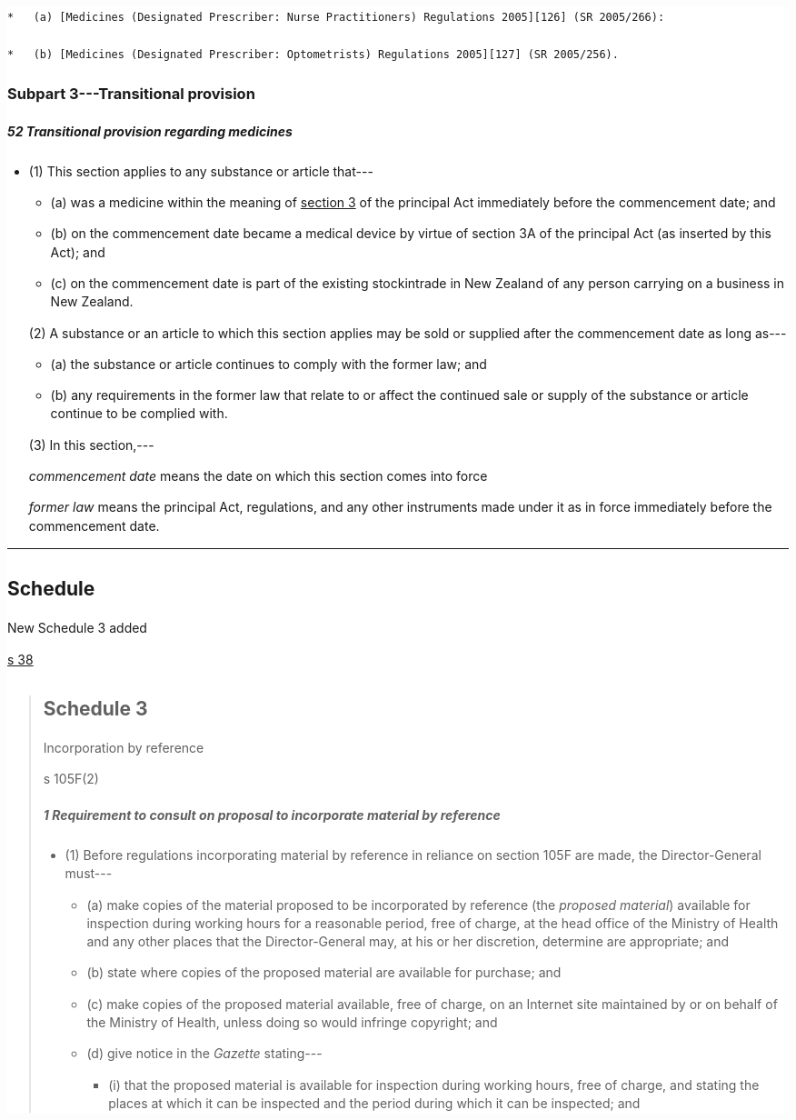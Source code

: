     *   (a) [Medicines (Designated Prescriber: Nurse Practitioners) Regulations 2005][126] (SR 2005/266):
    
    *   (b) [Medicines (Designated Prescriber: Optometrists) Regulations 2005][127] (SR 2005/256).
    
    

### Subpart 3---Transitional provision

##### 52 Transitional provision regarding medicines
    
*   (1) This section applies to any substance or article that---
        
    *   (a) was a medicine within the meaning of [section 3][79] of the principal Act immediately before the commencement date; and
    
    *   (b) on the commencement date became a medical device by virtue of section 3A of the principal Act (as inserted by this Act); and
    
    *   (c) on the commencement date is part of the existing stock­in­trade in New Zealand of any person carrying on a business in New Zealand.
    
    (2) A substance or an article to which this section applies may be sold or supplied after the commencement date as long as---
        
    *   (a) the substance or article continues to comply with the former law; and
    
    *   (b) any requirements in the former law that relate to or affect the continued sale or supply of the substance or article continue to be complied with.
    
    (3) In this section,--- 
    
    _commencement date_ means the date on which this section comes into force
    
    _former law_ means the principal Act, regulations, and any other instruments made under it as in force immediately before the commencement date.

---

## Schedule  
New Schedule 3 added

[s 38][55]

> ## Schedule 3  
> Incorporation by reference
> 
> s 105F(2)
> 
> ##### 1 Requirement to consult on proposal to incorporate material by reference
>     
> *   (1) Before regulations incorporating material by reference in reliance on section 105F are made, the Director-General must---
>         
>     *   (a) make copies of the material proposed to be incorporated by reference (the _proposed material_) available for inspection during working hours for a reasonable period, free of charge, at the head office of the Ministry of Health and any other places that the Director-General may, at his or her discretion, determine are appropriate; and
>     
>     *   (b) state where copies of the proposed material are available for purchase; and
>     
>     *   (c) make copies of the proposed material available, free of charge, on an Internet site maintained by or on behalf of the Ministry of Health, unless doing so would infringe copyright; and
>     
>     *   (d) give notice in the _Gazette_ stating---
>             
>         *   (i) that the proposed material is available for inspection during working hours, free of charge, and stating the places at which it can be inspected and the period during which it can be inspected; and
>         

[0]: http://www.legislation.govt.nz/act/public/2013/0141/latest/whole.html#DLM4096109
[1]: http://www.legislation.govt.nz/act/public/2013/0141/latest/whole.html#DLM4640401
[2]: http://www.legislation.govt.nz/act/public/2013/0141/latest/whole.html#DLM4096111
[3]: http://www.legislation.govt.nz/act/public/2013/0141/latest/whole.html#DLM4096112
[4]: http://www.legislation.govt.nz/act/public/2013/0141/latest/whole.html#DLM4096113
[5]: http://www.legislation.govt.nz/act/public/2013/0141/latest/whole.html#DLM4096143
[6]: http://www.legislation.govt.nz/act/public/2013/0141/latest/whole.html#DLM4096149
[7]: http://www.legislation.govt.nz/act/public/2013/0141/latest/whole.html#DLM4096150
[8]: http://www.legislation.govt.nz/act/public/2013/0141/latest/whole.html#DLM4096152
[9]: http://www.legislation.govt.nz/act/public/2013/0141/latest/whole.html#DLM4096153
[10]: http://www.legislation.govt.nz/act/public/2013/0141/latest/whole.html#DLM4096155
[11]: http://www.legislation.govt.nz/act/public/2013/0141/latest/whole.html#DLM4096156
[12]: http://www.legislation.govt.nz/act/public/2013/0141/latest/whole.html#DLM4096157
[13]: http://www.legislation.govt.nz/act/public/2013/0141/latest/whole.html#DLM4096158
[14]: http://www.legislation.govt.nz/act/public/2013/0141/latest/whole.html#DLM4096159
[15]: http://www.legislation.govt.nz/act/public/2013/0141/latest/whole.html#DLM4096160
[16]: http://www.legislation.govt.nz/act/public/2013/0141/latest/whole.html#DLM4096161
[17]: http://www.legislation.govt.nz/act/public/2013/0141/latest/whole.html#DLM4096163
[18]: http://www.legislation.govt.nz/act/public/2013/0141/latest/whole.html#DLM4096164
[19]: http://www.legislation.govt.nz/act/public/2013/0141/latest/whole.html#DLM4096165
[20]: http://www.legislation.govt.nz/act/public/2013/0141/latest/whole.html#DLM4096167
[21]: http://www.legislation.govt.nz/act/public/2013/0141/latest/whole.html#DLM4096168
[22]: http://www.legislation.govt.nz/act/public/2013/0141/latest/whole.html#DLM4096169
[23]: http://www.legislation.govt.nz/act/public/2013/0141/latest/whole.html#DLM4096172
[24]: http://www.legislation.govt.nz/act/public/2013/0141/latest/whole.html#DLM4096173
[25]: http://www.legislation.govt.nz/act/public/2013/0141/latest/whole.html#DLM4096175
[26]: http://www.legislation.govt.nz/act/public/2013/0141/latest/whole.html#DLM4096177
[27]: http://www.legislation.govt.nz/act/public/2013/0141/latest/whole.html#DLM4096178
[28]: http://www.legislation.govt.nz/act/public/2013/0141/latest/whole.html#DLM4096179
[29]: http://www.legislation.govt.nz/act/public/2013/0141/latest/whole.html#DLM4096180
[30]: http://www.legislation.govt.nz/act/public/2013/0141/latest/whole.html#DLM4096181
[31]: http://www.legislation.govt.nz/act/public/2013/0141/latest/whole.html#DLM4096182
[32]: http://www.legislation.govt.nz/act/public/2013/0141/latest/whole.html#DLM4640403
[33]: http://www.legislation.govt.nz/act/public/2013/0141/latest/whole.html#DLM4096183
[34]: http://www.legislation.govt.nz/act/public/2013/0141/latest/whole.html#DLM4096184
[35]: http://www.legislation.govt.nz/act/public/2013/0141/latest/whole.html#DLM4096185
[36]: http://www.legislation.govt.nz/act/public/2013/0141/latest/whole.html#DLM4096186
[37]: http://www.legislation.govt.nz/act/public/2013/0141/latest/whole.html#DLM4640404
[38]: http://www.legislation.govt.nz/act/public/2013/0141/latest/whole.html#DLM4096191
[39]: http://www.legislation.govt.nz/act/public/2013/0141/latest/whole.html#DLM4096192
[40]: http://www.legislation.govt.nz/act/public/2013/0141/latest/whole.html#DLM4096193
[41]: http://www.legislation.govt.nz/act/public/2013/0141/latest/whole.html#DLM4096194
[42]: http://www.legislation.govt.nz/act/public/2013/0141/latest/whole.html#DLM4096195
[43]: http://www.legislation.govt.nz/act/public/2013/0141/latest/whole.html#DLM4096196
[44]: http://www.legislation.govt.nz/act/public/2013/0141/latest/whole.html#DLM4096197
[45]: http://www.legislation.govt.nz/act/public/2013/0141/latest/whole.html#DLM4096198
[46]: http://www.legislation.govt.nz/act/public/2013/0141/latest/whole.html#DLM4096199
[47]: http://www.legislation.govt.nz/act/public/2013/0141/latest/whole.html#DLM4096200
[48]: http://www.legislation.govt.nz/act/public/2013/0141/latest/whole.html#DLM4096201
[49]: http://www.legislation.govt.nz/act/public/2013/0141/latest/whole.html#DLM4096202
[50]: http://www.legislation.govt.nz/act/public/2013/0141/latest/whole.html#DLM4096204
[51]: http://www.legislation.govt.nz/act/public/2013/0141/latest/whole.html#DLM4096205
[52]: http://www.legislation.govt.nz/act/public/2013/0141/latest/whole.html#DLM4096206
[53]: http://www.legislation.govt.nz/act/public/2013/0141/latest/whole.html#DLM4640408
[54]: http://www.legislation.govt.nz/act/public/2013/0141/latest/whole.html#DLM4096207
[55]: http://www.legislation.govt.nz/act/public/2013/0141/latest/whole.html#DLM4096208
[56]: http://www.legislation.govt.nz/act/public/2013/0141/latest/whole.html#DLM5343800
[57]: http://www.legislation.govt.nz/act/public/2013/0141/latest/whole.html#DLM5343801
[58]: http://www.legislation.govt.nz/act/public/2013/0141/latest/whole.html#DLM4096209
[59]: http://www.legislation.govt.nz/act/public/2013/0141/latest/whole.html#DLM4096210
[60]: http://www.legislation.govt.nz/act/public/2013/0141/latest/whole.html#DLM4096211
[61]: http://www.legislation.govt.nz/act/public/2013/0141/latest/whole.html#DLM4640409
[62]: http://www.legislation.govt.nz/act/public/2013/0141/latest/whole.html#DLM4640415
[63]: http://www.legislation.govt.nz/act/public/2013/0141/latest/whole.html#DLM4640416
[64]: http://www.legislation.govt.nz/act/public/2013/0141/latest/whole.html#DLM4640417
[65]: http://www.legislation.govt.nz/act/public/2013/0141/latest/whole.html#DLM4640418
[66]: http://www.legislation.govt.nz/act/public/2013/0141/latest/whole.html#DLM4096212
[67]: http://www.legislation.govt.nz/act/public/2013/0141/latest/whole.html#DLM4096213
[68]: http://www.legislation.govt.nz/act/public/2013/0141/latest/whole.html#DLM4640419
[69]: http://www.legislation.govt.nz/act/public/2013/0141/latest/whole.html#DLM4096215
[70]: http://www.legislation.govt.nz/act/public/2013/0141/latest/whole.html#DLM4096216
[71]: http://www.legislation.govt.nz/act/public/2013/0141/latest/whole.html#DLM4096218
[72]: http://www.legislation.govt.nz/act/public/2013/0141/latest/whole.html#DLM4096219
[73]: http://www.legislation.govt.nz/act/public/2013/0141/latest/whole.html#DLM4096221
[74]: http://www.legislation.govt.nz/act/public/2013/0141/latest/whole.html#DLM4096222
[75]: http://www.legislation.govt.nz/act/public/2013/0141/latest/whole.html#DLM4096223
[76]: http://www.legislation.govt.nz/act/public/2013/0141/latest/whole.html#DLM4096228
[77]: http://www.legislation.govt.nz/act/public/2013/0141/latest/link.aspx?id=DLM53789
[78]: http://www.legislation.govt.nz/act/public/2013/0141/latest/link.aspx?id=DLM53795
[79]: http://www.legislation.govt.nz/act/public/2013/0141/latest/link.aspx?id=DLM54687
[80]: http://www.legislation.govt.nz/act/public/2013/0141/latest/link.aspx?id=DLM55001
[81]: http://www.legislation.govt.nz/act/public/2013/0141/latest/link.aspx?id=DLM55022
[82]: http://www.legislation.govt.nz/act/public/2013/0141/latest/link.aspx?id=DLM55039
[83]: http://www.legislation.govt.nz/act/public/2013/0141/latest/link.aspx?id=DLM55050
[84]: http://www.legislation.govt.nz/act/public/2013/0141/latest/link.aspx?id=DLM55054
[85]: http://www.legislation.govt.nz/act/public/2013/0141/latest/link.aspx?id=DLM55057
[86]: http://www.legislation.govt.nz/act/public/2013/0141/latest/link.aspx?id=DLM55065
[87]: http://www.legislation.govt.nz/act/public/2013/0141/latest/link.aspx?id=DLM55089
[88]: http://www.legislation.govt.nz/act/public/2013/0141/latest/link.aspx?id=DLM55421
[89]: http://www.legislation.govt.nz/act/public/2013/0141/latest/link.aspx?id=DLM55422
[90]: http://www.legislation.govt.nz/act/public/2013/0141/latest/link.aspx?id=DLM55428
[91]: http://www.legislation.govt.nz/act/public/2013/0141/latest/link.aspx?id=DLM55429
[92]: http://www.legislation.govt.nz/act/public/2013/0141/latest/link.aspx?id=DLM55435
[93]: http://www.legislation.govt.nz/act/public/2013/0141/latest/link.aspx?id=DLM55443
[94]: http://www.legislation.govt.nz/act/public/2013/0141/latest/link.aspx?id=DLM55444
[95]: http://www.legislation.govt.nz/act/public/2013/0141/latest/link.aspx?id=DLM55459
[96]: http://www.legislation.govt.nz/act/public/2013/0141/latest/link.aspx?id=DLM55462
[97]: http://www.legislation.govt.nz/act/public/2013/0141/latest/link.aspx?id=DLM55470
[98]: http://www.legislation.govt.nz/act/public/2013/0141/latest/link.aspx?id=DLM55471
[99]: http://www.legislation.govt.nz/act/public/2013/0141/latest/link.aspx?id=DLM55480
[100]: http://www.legislation.govt.nz/act/public/2013/0141/latest/link.aspx?id=DLM55484
[101]: http://www.legislation.govt.nz/act/public/2013/0141/latest/link.aspx?id=DLM55499
[102]: http://www.legislation.govt.nz/act/public/2013/0141/latest/link.aspx?id=DLM56005
[103]: http://www.legislation.govt.nz/act/public/2013/0141/latest/link.aspx?id=DLM56075
[104]: http://www.legislation.govt.nz/act/public/2013/0141/latest/link.aspx?id=DLM56087
[105]: http://www.legislation.govt.nz/act/public/2013/0141/latest/link.aspx?id=DLM56091
[106]: http://www.legislation.govt.nz/act/public/2013/0141/latest/link.aspx?id=DLM56098
[107]: http://www.legislation.govt.nz/act/public/2013/0141/latest/link.aspx?id=DLM56502
[108]: http://www.legislation.govt.nz/act/public/2013/0141/latest/link.aspx?id=DLM56564
[109]: http://www.legislation.govt.nz/act/public/2013/0141/latest/link.aspx?id=DLM56570
[110]: http://www.legislation.govt.nz/act/public/2013/0141/latest/link.aspx?id=DLM56580
[111]: http://www.legislation.govt.nz/act/public/2013/0141/latest/link.aspx?id=DLM4096208
[112]: http://www.legislation.govt.nz/act/public/2013/0141/latest/link.aspx?id=DLM436574
[113]: http://www.legislation.govt.nz/act/public/2013/0141/latest/link.aspx?id=DLM436106
[114]: http://www.legislation.govt.nz/act/public/2013/0141/latest/link.aspx?id=DLM436242
[115]: http://www.legislation.govt.nz/act/public/2013/0141/latest/link.aspx?id=DLM436441
[116]: http://www.legislation.govt.nz/act/public/2013/0141/latest/link.aspx?id=DLM436458
[117]: http://www.legislation.govt.nz/act/public/2013/0141/latest/link.aspx?id=DLM436475
[118]: http://www.legislation.govt.nz/act/public/2013/0141/latest/link.aspx?id=DLM436528
[119]: http://www.legislation.govt.nz/act/public/2013/0141/latest/link.aspx?id=DLM436563
[120]: http://www.legislation.govt.nz/act/public/2013/0141/latest/link.aspx?id=DLM2763500
[121]: http://www.legislation.govt.nz/act/public/2013/0141/latest/link.aspx?id=DLM2763510
[122]: http://www.legislation.govt.nz/act/public/2013/0141/latest/link.aspx?id=DLM33300
[123]: http://www.legislation.govt.nz/act/public/2013/0141/latest/link.aspx?id=DLM33334
[124]: http://www.legislation.govt.nz/act/public/2013/0141/latest/link.aspx?id=DLM224222
[125]: http://www.legislation.govt.nz/act/public/2013/0141/latest/link.aspx?id=DLM224228
[126]: http://www.legislation.govt.nz/act/public/2013/0141/latest/link.aspx?id=DLM350324
[127]: http://www.legislation.govt.nz/act/public/2013/0141/latest/link.aspx?id=DLM348601